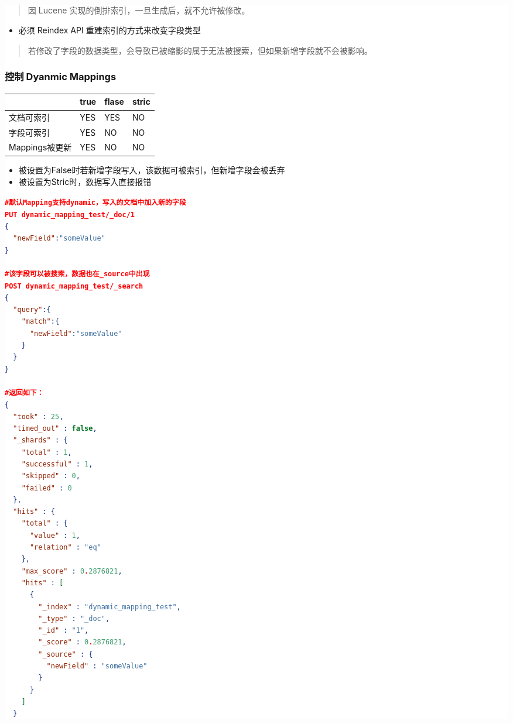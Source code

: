 > 因 Lucene 实现的倒排索引，一旦生成后，就不允许被修改。

- 必须 Reindex API 重建索引的方式来改变字段类型

> 若修改了字段的数据类型，会导致已被缩影的属于无法被搜索，但如果新增字段就不会被影响。

### 控制 Dyanmic Mappings

||true|flase|stric|
|-|-|-|-|
|文档可索引|YES|YES|NO|
|字段可索引|YES|NO|NO|
|Mappings被更新|YES|NO|NO|

- 被设置为False时若新增字段写入，该数据可被索引，但新增字段会被丢弃
- 被设置为Stric时，数据写入直接报错


```json
#默认Mapping支持dynamic，写入的文档中加入新的字段
PUT dynamic_mapping_test/_doc/1
{
  "newField":"someValue"
}

#该字段可以被搜索，数据也在_source中出现
POST dynamic_mapping_test/_search
{
  "query":{
    "match":{
      "newField":"someValue"
    }
  }
}

#返回如下：
{
  "took" : 25,
  "timed_out" : false,
  "_shards" : {
    "total" : 1,
    "successful" : 1,
    "skipped" : 0,
    "failed" : 0
  },
  "hits" : {
    "total" : {
      "value" : 1,
      "relation" : "eq"
    },
    "max_score" : 0.2876821,
    "hits" : [
      {
        "_index" : "dynamic_mapping_test",
        "_type" : "_doc",
        "_id" : "1",
        "_score" : 0.2876821,
        "_source" : {
          "newField" : "someValue"
        }
      }
    ]
  }
```